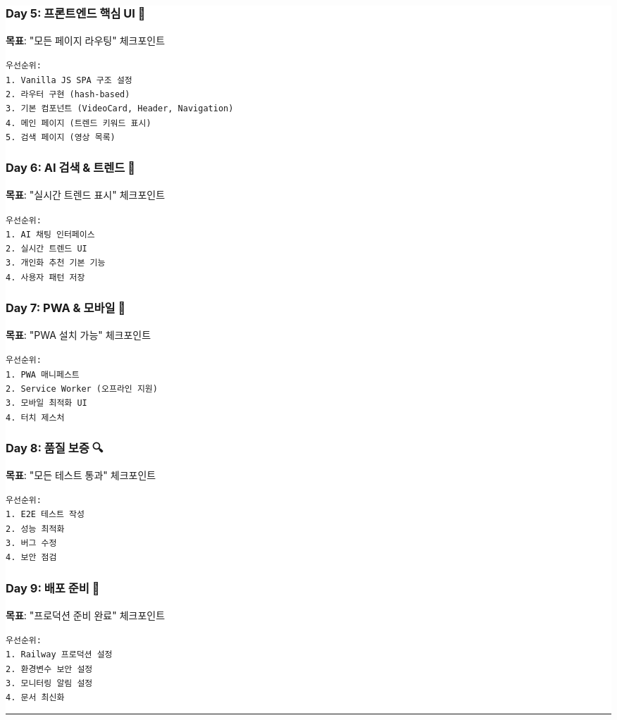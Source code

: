 ### Day 5: 프론트엔드 핵심 UI 🎨

**목표**: "모든 페이지 라우팅" 체크포인트

```
우선순위:
1. Vanilla JS SPA 구조 설정
2. 라우터 구현 (hash-based)
3. 기본 컴포넌트 (VideoCard, Header, Navigation)
4. 메인 페이지 (트렌드 키워드 표시)
5. 검색 페이지 (영상 목록)
```

### Day 6: AI 검색 & 트렌드 🤖

**목표**: "실시간 트렌드 표시" 체크포인트

```
우선순위:
1. AI 채팅 인터페이스
2. 실시간 트렌드 UI
3. 개인화 추천 기본 기능
4. 사용자 패턴 저장
```

### Day 7: PWA & 모바일 📱

**목표**: "PWA 설치 가능" 체크포인트

```
우선순위:
1. PWA 매니페스트
2. Service Worker (오프라인 지원)
3. 모바일 최적화 UI
4. 터치 제스처
```

### Day 8: 품질 보증 🔍

**목표**: "모든 테스트 통과" 체크포인트

```
우선순위:
1. E2E 테스트 작성
2. 성능 최적화
3. 버그 수정
4. 보안 점검
```

### Day 9: 배포 준비 🚀

**목표**: "프로덕션 준비 완료" 체크포인트

```
우선순위:
1. Railway 프로덕션 설정
2. 환경변수 보안 설정
3. 모니터링 알림 설정
4. 문서 최신화
```

---
